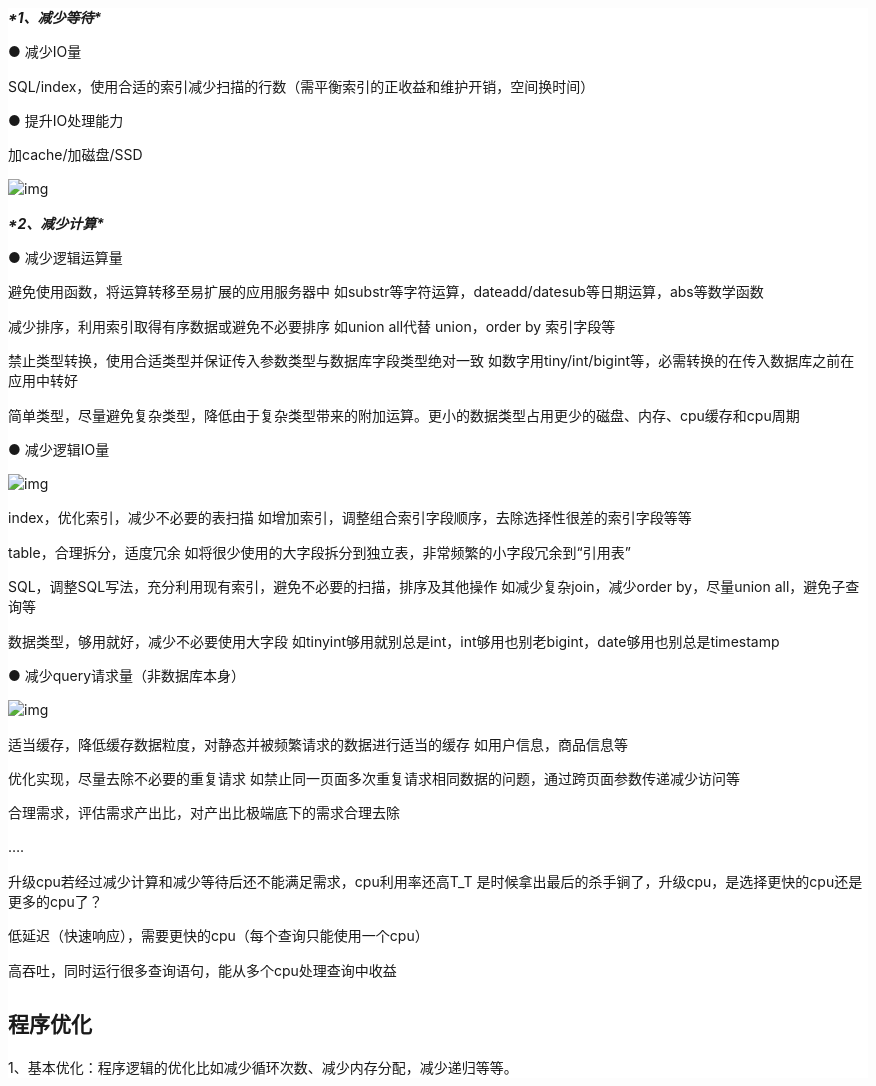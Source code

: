 ***\*1、减少等待\****

● 减少IO量

SQL/index，使用合适的索引减少扫描的行数（需平衡索引的正收益和维护开销，空间换时间）

● 提升IO处理能力

加cache/加磁盘/SSD

![img](file:///C:\Users\大力\AppData\Local\Temp\ksohtml\wps1AF9.tmp.jpg) 

***\*2、减少计算\****

● 减少逻辑运算量

避免使用函数，将运算转移至易扩展的应用服务器中 如substr等字符运算，dateadd/datesub等日期运算，abs等数学函数

减少排序，利用索引取得有序数据或避免不必要排序 如union all代替 union，order by 索引字段等

禁止类型转换，使用合适类型并保证传入参数类型与数据库字段类型绝对一致 如数字用tiny/int/bigint等，必需转换的在传入数据库之前在应用中转好

简单类型，尽量避免复杂类型，降低由于复杂类型带来的附加运算。更小的数据类型占用更少的磁盘、内存、cpu缓存和cpu周期

 

● 减少逻辑IO量

![img](file:///C:\Users\大力\AppData\Local\Temp\ksohtml\wps1B0A.tmp.jpg) 

index，优化索引，减少不必要的表扫描 如增加索引，调整组合索引字段顺序，去除选择性很差的索引字段等等

table，合理拆分，适度冗余 如将很少使用的大字段拆分到独立表，非常频繁的小字段冗余到“引用表”

SQL，调整SQL写法，充分利用现有索引，避免不必要的扫描，排序及其他操作 如减少复杂join，减少order by，尽量union all，避免子查询等

数据类型，够用就好，减少不必要使用大字段 如tinyint够用就别总是int，int够用也别老bigint，date够用也别总是timestamp

 

● 减少query请求量（非数据库本身）

![img](file:///C:\Users\大力\AppData\Local\Temp\ksohtml\wps1B0B.tmp.jpg) 

适当缓存，降低缓存数据粒度，对静态并被频繁请求的数据进行适当的缓存 如用户信息，商品信息等

优化实现，尽量去除不必要的重复请求 如禁止同一页面多次重复请求相同数据的问题，通过跨页面参数传递减少访问等

合理需求，评估需求产出比，对产出比极端底下的需求合理去除

….

升级cpu若经过减少计算和减少等待后还不能满足需求，cpu利用率还高T_T 是时候拿出最后的杀手锏了，升级cpu，是选择更快的cpu还是更多的cpu了？

低延迟（快速响应），需要更快的cpu（每个查询只能使用一个cpu）

高吞吐，同时运行很多查询语句，能从多个cpu处理查询中收益

 

## 程序优化

1、基本优化：程序逻辑的优化比如减少循环次数、减少内存分配，减少递归等等。
